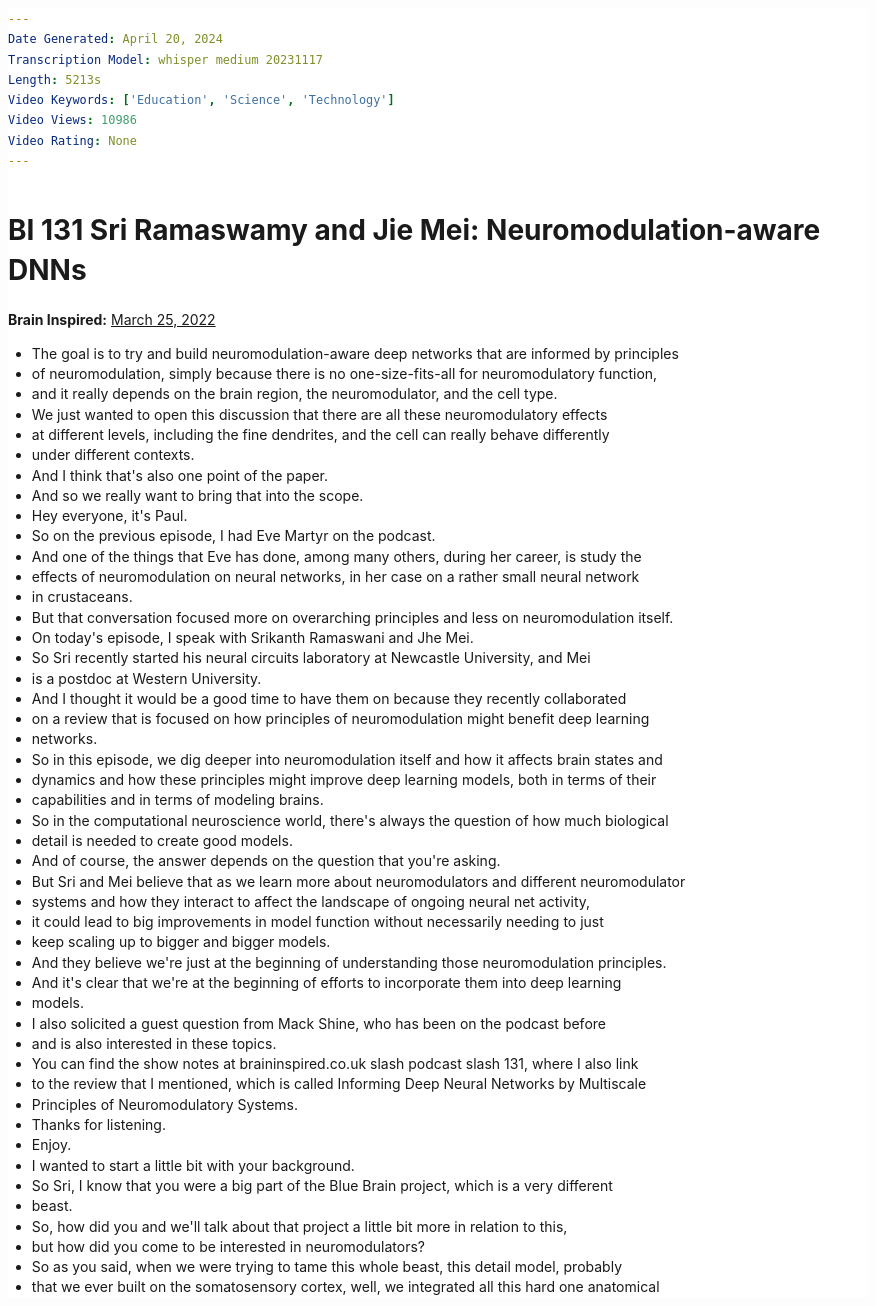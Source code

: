 ```yaml
---
Date Generated: April 20, 2024
Transcription Model: whisper medium 20231117
Length: 5213s
Video Keywords: ['Education', 'Science', 'Technology']
Video Views: 10986
Video Rating: None
---
```


# BI 131 Sri Ramaswamy and Jie Mei: Neuromodulation-aware DNNs
**Brain Inspired:** [March 25, 2022](https://www.youtube.com/watch?v=cr4dLXRFwvc)
*  The goal is to try and build neuromodulation-aware deep networks that are informed by principles
*  of neuromodulation, simply because there is no one-size-fits-all for neuromodulatory function,
*  and it really depends on the brain region, the neuromodulator, and the cell type.
*  We just wanted to open this discussion that there are all these neuromodulatory effects
*  at different levels, including the fine dendrites, and the cell can really behave differently
*  under different contexts.
*  And I think that's also one point of the paper.
*  And so we really want to bring that into the scope.
*  Hey everyone, it's Paul.
*  So on the previous episode, I had Eve Martyr on the podcast.
*  And one of the things that Eve has done, among many others, during her career, is study the
*  effects of neuromodulation on neural networks, in her case on a rather small neural network
*  in crustaceans.
*  But that conversation focused more on overarching principles and less on neuromodulation itself.
*  On today's episode, I speak with Srikanth Ramaswani and Jhe Mei.
*  So Sri recently started his neural circuits laboratory at Newcastle University, and Mei
*  is a postdoc at Western University.
*  And I thought it would be a good time to have them on because they recently collaborated
*  on a review that is focused on how principles of neuromodulation might benefit deep learning
*  networks.
*  So in this episode, we dig deeper into neuromodulation itself and how it affects brain states and
*  dynamics and how these principles might improve deep learning models, both in terms of their
*  capabilities and in terms of modeling brains.
*  So in the computational neuroscience world, there's always the question of how much biological
*  detail is needed to create good models.
*  And of course, the answer depends on the question that you're asking.
*  But Sri and Mei believe that as we learn more about neuromodulators and different neuromodulator
*  systems and how they interact to affect the landscape of ongoing neural net activity,
*  it could lead to big improvements in model function without necessarily needing to just
*  keep scaling up to bigger and bigger models.
*  And they believe we're just at the beginning of understanding those neuromodulation principles.
*  And it's clear that we're at the beginning of efforts to incorporate them into deep learning
*  models.
*  I also solicited a guest question from Mack Shine, who has been on the podcast before
*  and is also interested in these topics.
*  You can find the show notes at braininspired.co.uk slash podcast slash 131, where I also link
*  to the review that I mentioned, which is called Informing Deep Neural Networks by Multiscale
*  Principles of Neuromodulatory Systems.
*  Thanks for listening.
*  Enjoy.
*  I wanted to start a little bit with your background.
*  So Sri, I know that you were a big part of the Blue Brain project, which is a very different
*  beast.
*  So, how did you and we'll talk about that project a little bit more in relation to this,
*  but how did you come to be interested in neuromodulators?
*  So as you said, when we were trying to tame this whole beast, this detail model, probably
*  that we ever built on the somatosensory cortex, well, we integrated all this hard one anatomical